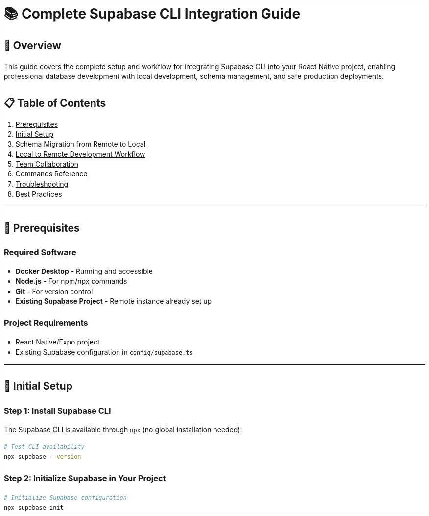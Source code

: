 # 📚 Complete Supabase CLI Integration Guide

## 🎯 Overview

This guide covers the complete setup and workflow for integrating Supabase CLI into your React Native project, enabling professional database development with local development, schema management, and safe production deployments.

## 📋 Table of Contents

1. [Prerequisites](#prerequisites)
2. [Initial Setup](#initial-setup)
3. [Schema Migration from Remote to Local](#schema-migration)
4. [Local to Remote Development Workflow](#development-workflow)
5. [Team Collaboration](#team-collaboration)
6. [Commands Reference](#commands-reference)
7. [Troubleshooting](#troubleshooting)
8. [Best Practices](#best-practices)

---

## 🔧 Prerequisites

### Required Software
- **Docker Desktop** - Running and accessible
- **Node.js** - For npm/npx commands
- **Git** - For version control
- **Existing Supabase Project** - Remote instance already set up

### Project Requirements
- React Native/Expo project
- Existing Supabase configuration in `config/supabase.ts`

---

## 🚀 Initial Setup

### Step 1: Install Supabase CLI

The Supabase CLI is available through `npx` (no global installation needed):

```bash
# Test CLI availability
npx supabase --version
```

### Step 2: Initialize Supabase in Your Project

```bash
# Initialize Supabase configuration
npx supabase init
```
